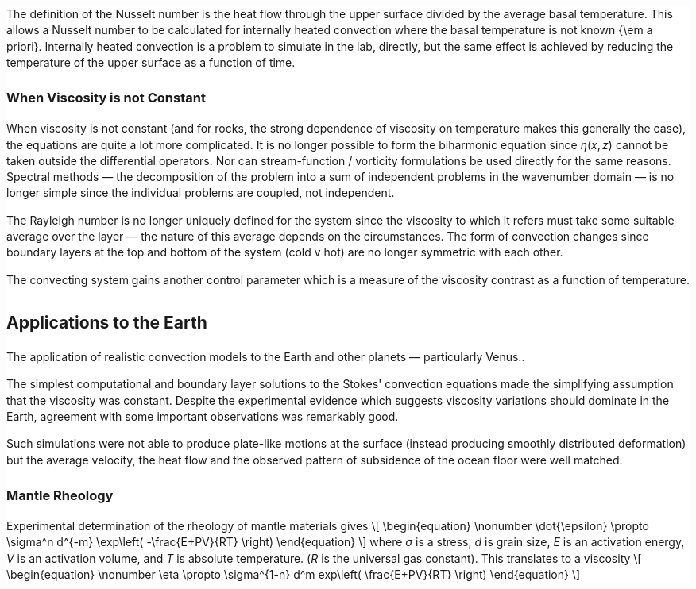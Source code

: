 The definition of the Nusselt number is the heat flow through the upper surface divided by the average basal temperature. This allows a Nusselt number to be calculated for internally heated convection where the basal temperature is not known {\em a priori}.  Internally heated convection is a problem to simulate in the lab, directly, but the same effect is achieved by reducing the temperature of the upper surface as a function of time.

### When Viscosity is not Constant

When viscosity is not constant (and for rocks, the strong dependence of viscosity on temperature makes this generally the case), the equations are quite a lot more complicated. It is no longer possible to form the biharmonic equation since $\eta(x,z)$ cannot be taken outside the differential operators. Nor can stream-function / vorticity formulations be used directly for the same reasons. Spectral methods — the decomposition of the problem into a sum of independent problems in the wavenumber domain — is no longer simple since the individual problems are coupled, not independent.

The Rayleigh number is no longer uniquely defined for the system since the viscosity to which it refers must take some suitable average over the layer — the nature of this average depends on the circumstances. The form of convection changes since boundary layers at the top and bottom of the system (cold v hot) are no longer symmetric with each other.

The convecting system gains another control parameter which is a measure of the viscosity contrast as a function of temperature.

## Applications to the Earth



The application of realistic convection models to the Earth and other planets — particularly Venus..

The simplest computational and boundary layer solutions to the Stokes' convection equations made the simplifying assumption that the viscosity was constant. Despite the experimental evidence which suggests viscosity variations should dominate in the Earth, agreement with some important observations was remarkably good.

Such simulations were not able to produce plate-like motions at the surface (instead producing smoothly distributed deformation) but the average velocity, the heat flow and the observed pattern of subsidence of the ocean floor were well matched.



### Mantle Rheology

Experimental determination of the rheology of mantle materials gives
\\[
\begin{equation} \nonumber
		\dot{\epsilon} \propto \sigma^n d^{-m} \exp\left( -\frac{E+PV}{RT} \right)
\end{equation}
\\]
where $\sigma$ is a stress, $d$ is grain size, $E$ is an activation energy, $V$ is an activation volume, and $T$ is absolute temperature. ($R$ is the universal gas constant).
This translates to a viscosity
\\[
\begin{equation} \nonumber
		\eta \propto \sigma^{1-n} d^m exp\left( \frac{E+PV}{RT} \right)
\end{equation}
\\]
